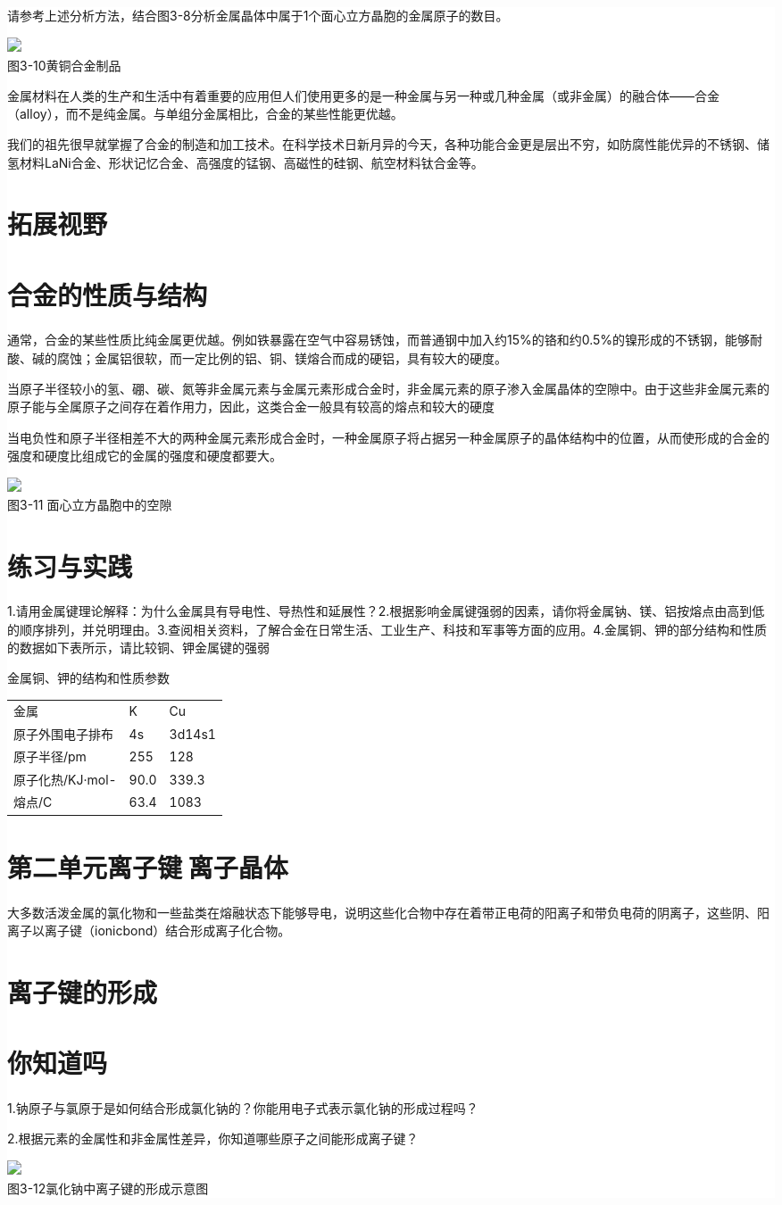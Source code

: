 请参考上述分析方法，结合图3-8分析金属晶体中属于1个面心立方晶胞的金属原子的数目。

![](https://cdn-mineru.openxlab.org.cn/extract/d6c47448-8188-4613-acaa-15879b53e247/2b5c4a6e0c9f1d2aa1c6d1a5cecbd67c2171c987a3e6a39b6e31f611f359d7d8.jpg)  
图3-10黄铜合金制品

金属材料在人类的生产和生活中有着重要的应用但人们使用更多的是一种金属与另一种或几种金属（或非金属）的融合体——合金（alloy），而不是纯金属。与单组分金属相比，合金的某些性能更优越。

我们的祖先很早就掌握了合金的制造和加工技术。在科学技术日新月异的今天，各种功能合金更是层出不穷，如防腐性能优异的不锈钢、储氢材料LaNi合金、形状记忆合金、高强度的锰钢、高磁性的硅钢、航空材料钛合金等。

# 拓展视野

# 合金的性质与结构

通常，合金的某些性质比纯金属更优越。例如铁暴露在空气中容易锈蚀，而普通钢中加入约15%的铬和约0.5%的镍形成的不锈钢，能够耐酸、碱的腐蚀；金属铝很软，而一定比例的铝、铜、镁熔合而成的硬铝，具有较大的硬度。

当原子半径较小的氢、硼、碳、氮等非金属元素与金属元素形成合金时，非金属元素的原子渗入金属晶体的空隙中。由于这些非金属元素的原子能与全属原子之间存在着作用力，因此，这类合金一般具有较高的熔点和较大的硬度

当电负性和原子半径相差不大的两种金属元素形成合金时，一种金属原子将占据另一种金属原子的晶体结构中的位置，从而使形成的合金的强度和硬度比组成它的金属的强度和硬度都要大。

![](https://cdn-mineru.openxlab.org.cn/extract/d6c47448-8188-4613-acaa-15879b53e247/af4c4b9a7ed42b28a59d3f479f25db39411699e88239ec8faf09c579d9b0d8c2.jpg)  
图3-11 面心立方晶胞中的空隙

# 练习与实践

1.请用金属键理论解释：为什么金属具有导电性、导热性和延展性？2.根据影响金属键强弱的因素，请你将金属钠、镁、铝按熔点由高到低的顺序排列，并兑明理由。3.查阅相关资料，了解合金在日常生活、工业生产、科技和军事等方面的应用。4.金属铜、钾的部分结构和性质的数据如下表所示，请比较铜、钾金属键的强弱

金属铜、钾的结构和性质参数  

<html><body><table><tr><td>金属</td><td>K</td><td>Cu</td></tr><tr><td>原子外围电子排布</td><td>4s</td><td>3d14s1</td></tr><tr><td>原子半径/pm</td><td>255</td><td>128</td></tr><tr><td>原子化热/KJ·mol-</td><td>90.0</td><td>339.3</td></tr><tr><td>熔点/C</td><td>63.4</td><td>1083</td></tr></table></body></html>

# 第二单元离子键 离子晶体

大多数活泼金属的氯化物和一些盐类在熔融状态下能够导电，说明这些化合物中存在着带正电荷的阳离子和带负电荷的阴离子，这些阴、阳离子以离子键（ionicbond）结合形成离子化合物。

# 离子键的形成

# 你知道吗

1.钠原子与氯原于是如何结合形成氯化钠的？你能用电子式表示氯化钠的形成过程吗？

2.根据元素的金属性和非金属性差异，你知道哪些原子之间能形成离子键？

![](https://cdn-mineru.openxlab.org.cn/extract/d6c47448-8188-4613-acaa-15879b53e247/fc947eccdc3550dd2f6db3ac395f2b736925a142183556aa02a0c413240b71d8.jpg)  
图3-12氯化钠中离子键的形成示意图
